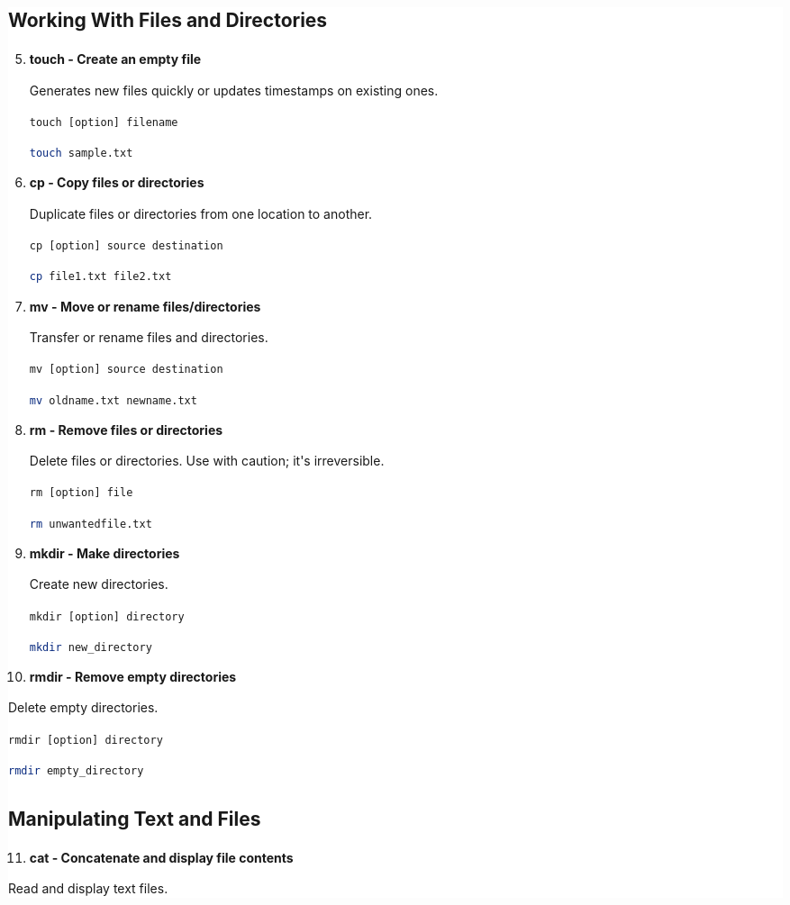 ## **Working With Files and Directories**

5. **touch - Create an empty file**
   
   Generates new files quickly or updates timestamps on existing ones.
   
   `touch [option] filename`
   ```bash
   touch sample.txt
   ```

6. **cp - Copy files or directories**
   
   Duplicate files or directories from one location to another.
   
   `cp [option] source destination`
   ```bash
   cp file1.txt file2.txt
   ```

7. **mv - Move or rename files/directories**
   
   Transfer or rename files and directories.
   
   `mv [option] source destination`
   ```bash
   mv oldname.txt newname.txt
   ```

8. **rm - Remove files or directories**
   
   Delete files or directories. Use with caution; it's irreversible.
   
   `rm [option] file`
   ```bash
   rm unwantedfile.txt
   ```

9. **mkdir - Make directories**
   
   Create new directories.
   
   `mkdir [option] directory`
   ```bash
   mkdir new_directory
   ```

10. **rmdir - Remove empty directories**
   
   Delete empty directories.
   
   `rmdir [option] directory`
   ```bash
   rmdir empty_directory
   ```

## **Manipulating Text and Files**

11. **cat - Concatenate and display file contents**
   
   Read and display text files.
   